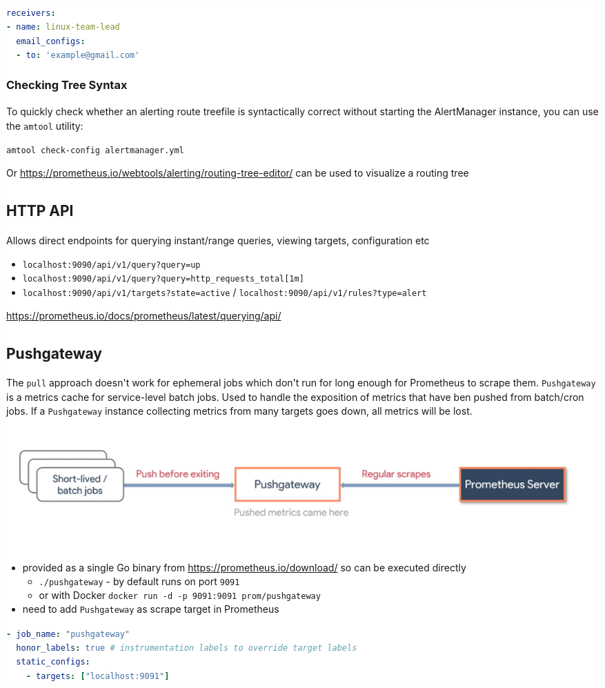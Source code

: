 ```yaml
receivers:
- name: linux-team-lead
  email_configs:
  - to: 'example@gmail.com'
```

### Checking Tree Syntax

To quickly check whether an alerting route treefile is syntactically correct without starting the AlertManager instance, you can use the `amtool` utility:

`amtool check-config alertmanager.yml`

Or <https://prometheus.io/webtools/alerting/routing-tree-editor/> can be used to visualize a routing tree

## HTTP API

Allows direct endpoints for querying instant/range queries, viewing targets, configuration etc

- `localhost:9090/api/v1/query?query=up`
- `localhost:9090/api/v1/query?query=http_requests_total[1m]`
- `localhost:9090/api/v1/targets?state=active` / `localhost:9090/api/v1/rules?type=alert` 

<https://prometheus.io/docs/prometheus/latest/querying/api/>

## Pushgateway

The `pull` approach doesn't work for ephemeral jobs which don't run for long enough for Prometheus to scrape them. `Pushgateway` is a metrics cache for service-level batch jobs. Used to handle the exposition of metrics that have ben pushed from batch/cron jobs. If a `Pushgateway` instance collecting metrics from many targets goes down, all metrics will be lost.

![Prometheus Pushgateway](/images/2021/prometheus_pushgateway.png)

- provided as a single Go binary from <https://prometheus.io/download/> so can be executed directly
  - `./pushgateway` - by default runs on port `9091`
  - or with Docker `docker run -d -p 9091:9091 prom/pushgateway`
- need to add `Pushgateway` as scrape target in Prometheus

```yaml
- job_name: "pushgateway"
  honor_labels: true # instrumentation labels to override target labels
  static_configs:
    - targets: ["localhost:9091"]
```
